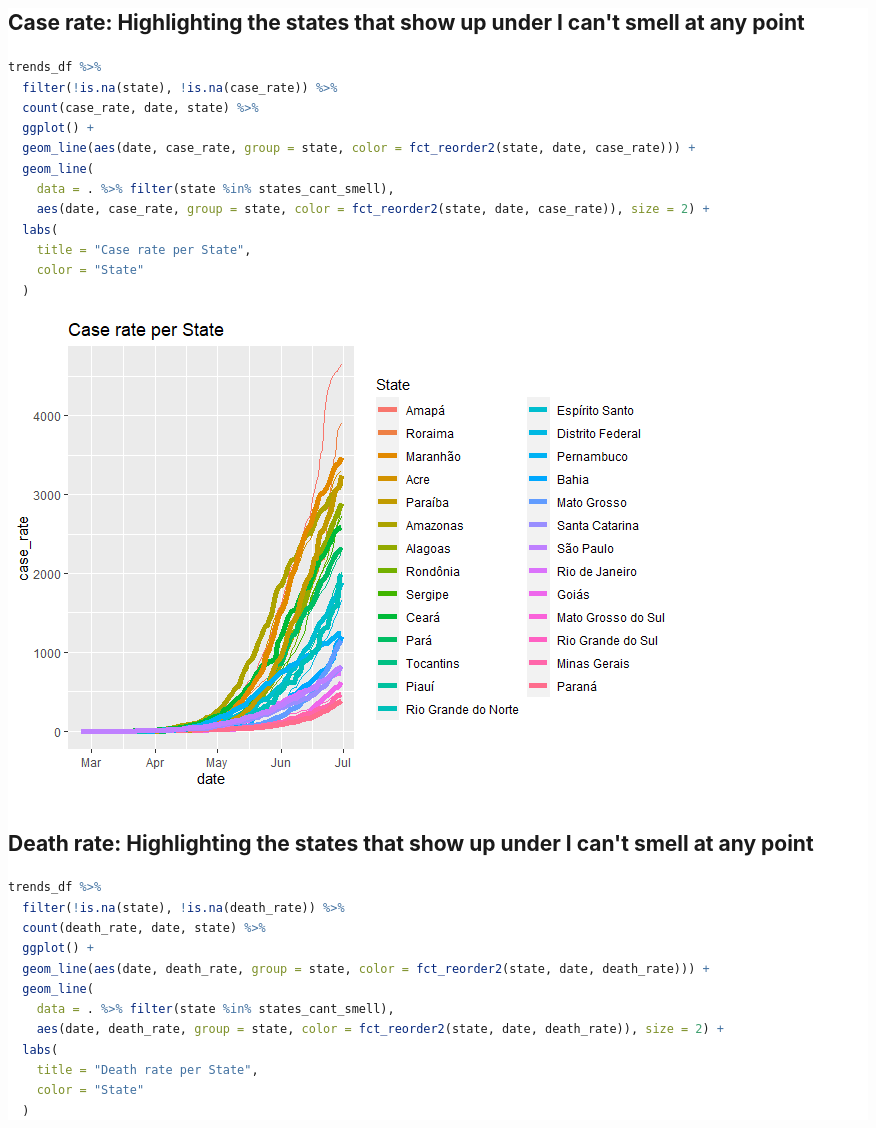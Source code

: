 
## Case rate: Highlighting the states that show up under I can't smell at any point

```r
trends_df %>% 
  filter(!is.na(state), !is.na(case_rate)) %>% 
  count(case_rate, date, state) %>% 
  ggplot() +
  geom_line(aes(date, case_rate, group = state, color = fct_reorder2(state, date, case_rate))) +
  geom_line(
    data = . %>% filter(state %in% states_cant_smell),
    aes(date, case_rate, group = state, color = fct_reorder2(state, date, case_rate)), size = 2) +
  labs(
    title = "Case rate per State",
    color = "State"
  )
```

![](05_analysis_with_restat_files/figure-html/unnamed-chunk-13-1.png)

## Death rate: Highlighting the states that show up under I can't smell at any point

```r
trends_df %>% 
  filter(!is.na(state), !is.na(death_rate)) %>% 
  count(death_rate, date, state) %>% 
  ggplot() +
  geom_line(aes(date, death_rate, group = state, color = fct_reorder2(state, date, death_rate))) +
  geom_line(
    data = . %>% filter(state %in% states_cant_smell),
    aes(date, death_rate, group = state, color = fct_reorder2(state, date, death_rate)), size = 2) +
  labs(
    title = "Death rate per State",
    color = "State"
  )
```
